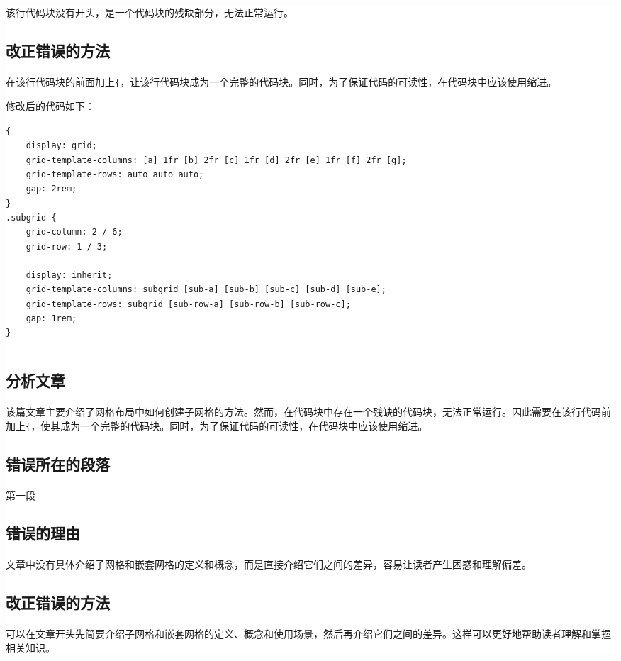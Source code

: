 该行代码块没有开头，是一个代码块的残缺部分，无法正常运行。

## 改正错误的方法

在该行代码块的前面加上```{```，让该行代码块成为一个完整的代码块。同时，为了保证代码的可读性，在代码块中应该使用缩进。

修改后的代码如下：

```
{
    display: grid;
    grid-template-columns: [a] 1fr [b] 2fr [c] 1fr [d] 2fr [e] 1fr [f] 2fr [g];
    grid-template-rows: auto auto auto;
    gap: 2rem;
}
.subgrid {
    grid-column: 2 / 6;
    grid-row: 1 / 3;

    display: inherit;
    grid-template-columns: subgrid [sub-a] [sub-b] [sub-c] [sub-d] [sub-e];
    grid-template-rows: subgrid [sub-row-a] [sub-row-b] [sub-row-c];
    gap: 1rem;
}
``` 

---

## 分析文章

该篇文章主要介绍了网格布局中如何创建子网格的方法。然而，在代码块中存在一个残缺的代码块，无法正常运行。因此需要在该行代码前加上```{```，使其成为一个完整的代码块。同时，为了保证代码的可读性，在代码块中应该使用缩进。

## 错误所在的段落
第一段

## 错误的理由
文章中没有具体介绍子网格和嵌套网格的定义和概念，而是直接介绍它们之间的差异，容易让读者产生困惑和理解偏差。

## 改正错误的方法
可以在文章开头先简要介绍子网格和嵌套网格的定义、概念和使用场景，然后再介绍它们之间的差异。这样可以更好地帮助读者理解和掌握相关知识。

